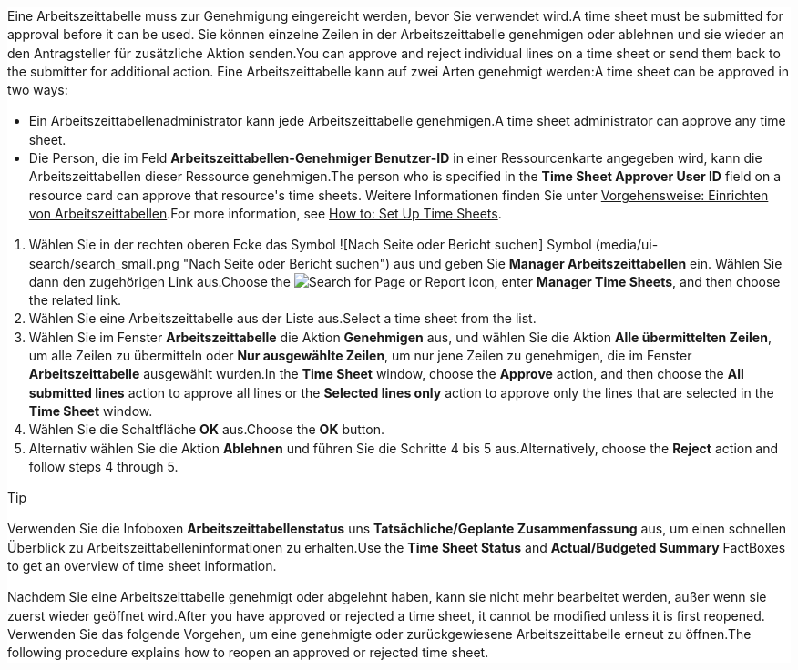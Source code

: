 <span data-ttu-id="3f40a-166">Eine Arbeitszeittabelle muss zur Genehmigung eingereicht werden, bevor Sie verwendet wird.</span><span class="sxs-lookup"><span data-stu-id="3f40a-166">A time sheet must be submitted for approval before it can be used.</span></span> <span data-ttu-id="3f40a-167">Sie können einzelne Zeilen in der Arbeitszeittabelle genehmigen oder ablehnen und sie wieder an den Antragsteller für zusätzliche Aktion senden.</span><span class="sxs-lookup"><span data-stu-id="3f40a-167">You can approve and reject individual lines on a time sheet or send them back to the submitter for additional action.</span></span> <span data-ttu-id="3f40a-168">Eine Arbeitszeittabelle kann auf zwei Arten genehmigt werden:</span><span class="sxs-lookup"><span data-stu-id="3f40a-168">A time sheet can be approved in two ways:</span></span>

* <span data-ttu-id="3f40a-169">Ein Arbeitszeittabellenadministrator kann jede Arbeitszeittabelle genehmigen.</span><span class="sxs-lookup"><span data-stu-id="3f40a-169">A time sheet administrator can approve any time sheet.</span></span>
* <span data-ttu-id="3f40a-170">Die Person, die im Feld **Arbeitszeittabellen-Genehmiger Benutzer-ID** in einer Ressourcenkarte angegeben wird, kann die Arbeitszeittabellen dieser Ressource genehmigen.</span><span class="sxs-lookup"><span data-stu-id="3f40a-170">The person who is specified in the **Time Sheet Approver User ID** field on a resource card can approve that resource's time sheets.</span></span> <span data-ttu-id="3f40a-171">Weitere Informationen finden Sie unter [Vorgehensweise: Einrichten von Arbeitszeittabellen](projects-how-setup-time-sheets.md).</span><span class="sxs-lookup"><span data-stu-id="3f40a-171">For more information, see [How to: Set Up Time Sheets](projects-how-setup-time-sheets.md).</span></span>

1. <span data-ttu-id="3f40a-172">Wählen Sie in der rechten oberen Ecke das Symbol ![Nach Seite oder Bericht suchen] Symbol (media/ui-search/search_small.png "Nach Seite oder Bericht suchen") aus und geben Sie **Manager Arbeitszeittabellen** ein. Wählen Sie dann den zugehörigen Link aus.</span><span class="sxs-lookup"><span data-stu-id="3f40a-172">Choose the ![Search for Page or Report](media/ui-search/search_small.png "Search for Page or Report icon") icon, enter **Manager Time Sheets**, and then choose the related link.</span></span>
2. <span data-ttu-id="3f40a-173">Wählen Sie eine Arbeitszeittabelle aus der Liste aus.</span><span class="sxs-lookup"><span data-stu-id="3f40a-173">Select a time sheet from the list.</span></span>  
3. <span data-ttu-id="3f40a-174">Wählen Sie im Fenster **Arbeitszeittabelle** die Aktion **Genehmigen** aus, und wählen Sie die Aktion **Alle übermittelten Zeilen**, um alle Zeilen zu übermitteln oder **Nur ausgewählte Zeilen**, um nur jene Zeilen zu genehmigen, die im Fenster **Arbeitszeittabelle** ausgewählt wurden.</span><span class="sxs-lookup"><span data-stu-id="3f40a-174">In the **Time Sheet** window, choose the **Approve** action, and then choose the **All submitted lines** action to approve all lines or the **Selected lines only** action to approve only the lines that are selected in the **Time Sheet** window.</span></span>
4. <span data-ttu-id="3f40a-175">Wählen Sie die Schaltfläche **OK** aus.</span><span class="sxs-lookup"><span data-stu-id="3f40a-175">Choose the **OK** button.</span></span>  
5. <span data-ttu-id="3f40a-176">Alternativ wählen Sie die Aktion **Ablehnen** und führen Sie die Schritte 4 bis 5 aus.</span><span class="sxs-lookup"><span data-stu-id="3f40a-176">Alternatively, choose the **Reject** action and follow steps 4 through 5.</span></span>  

> [!TIP]  
>   <span data-ttu-id="3f40a-177">Verwenden Sie die Infoboxen **Arbeitszeittabellenstatus** uns **Tatsächliche/Geplante Zusammenfassung** aus, um einen schnellen Überblick zu Arbeitszeittabelleninformationen zu erhalten.</span><span class="sxs-lookup"><span data-stu-id="3f40a-177">Use the **Time Sheet Status** and **Actual/Budgeted Summary** FactBoxes to get an overview of time sheet information.</span></span>

<span data-ttu-id="3f40a-178">Nachdem Sie eine Arbeitszeittabelle genehmigt oder abgelehnt haben, kann sie nicht mehr bearbeitet werden, außer wenn sie zuerst wieder geöffnet wird.</span><span class="sxs-lookup"><span data-stu-id="3f40a-178">After you have approved or rejected a time sheet, it cannot be modified unless it is first reopened.</span></span> <span data-ttu-id="3f40a-179">Verwenden Sie das folgende Vorgehen, um eine genehmigte oder zurückgewiesene Arbeitszeittabelle erneut zu öffnen.</span><span class="sxs-lookup"><span data-stu-id="3f40a-179">The following procedure explains how to reopen an approved or rejected time sheet.</span></span>
